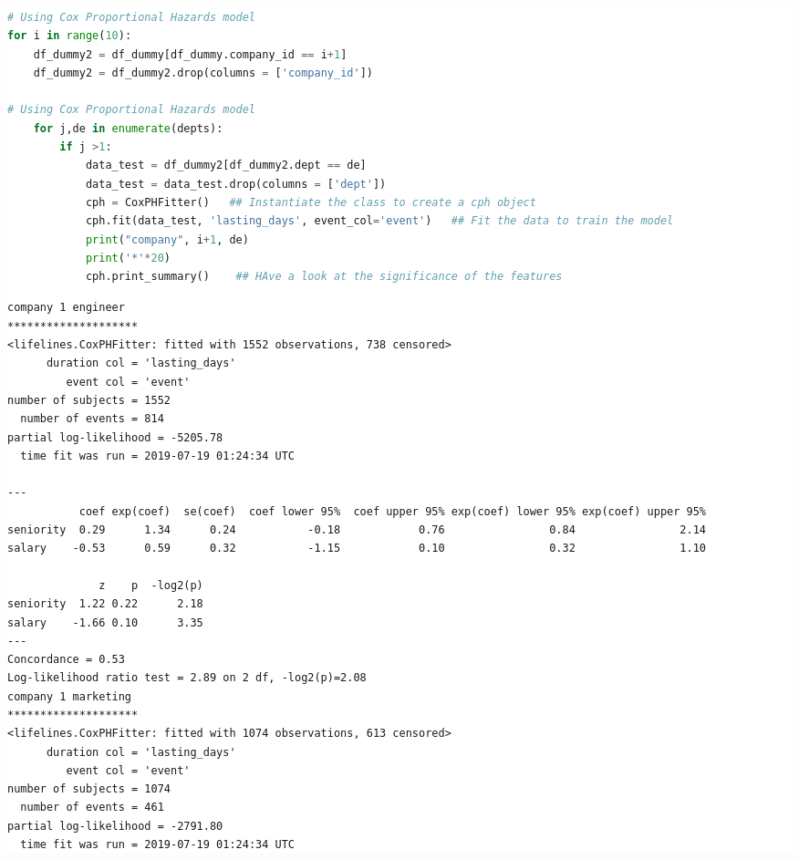 

```python
# Using Cox Proportional Hazards model
for i in range(10):
    df_dummy2 = df_dummy[df_dummy.company_id == i+1]
    df_dummy2 = df_dummy2.drop(columns = ['company_id'])   
    
# Using Cox Proportional Hazards model
    for j,de in enumerate(depts):
        if j >1:
            data_test = df_dummy2[df_dummy2.dept == de]
            data_test = data_test.drop(columns = ['dept'])   
            cph = CoxPHFitter()   ## Instantiate the class to create a cph object
            cph.fit(data_test, 'lasting_days', event_col='event')   ## Fit the data to train the model
            print("company", i+1, de)
            print('*'*20)
            cph.print_summary()    ## HAve a look at the significance of the features
```

    company 1 engineer
    ********************
    <lifelines.CoxPHFitter: fitted with 1552 observations, 738 censored>
          duration col = 'lasting_days'
             event col = 'event'
    number of subjects = 1552
      number of events = 814
    partial log-likelihood = -5205.78
      time fit was run = 2019-07-19 01:24:34 UTC
    
    ---
               coef exp(coef)  se(coef)  coef lower 95%  coef upper 95% exp(coef) lower 95% exp(coef) upper 95%
    seniority  0.29      1.34      0.24           -0.18            0.76                0.84                2.14
    salary    -0.53      0.59      0.32           -1.15            0.10                0.32                1.10
    
                  z    p  -log2(p)
    seniority  1.22 0.22      2.18
    salary    -1.66 0.10      3.35
    ---
    Concordance = 0.53
    Log-likelihood ratio test = 2.89 on 2 df, -log2(p)=2.08
    company 1 marketing
    ********************
    <lifelines.CoxPHFitter: fitted with 1074 observations, 613 censored>
          duration col = 'lasting_days'
             event col = 'event'
    number of subjects = 1074
      number of events = 461
    partial log-likelihood = -2791.80
      time fit was run = 2019-07-19 01:24:34 UTC
    